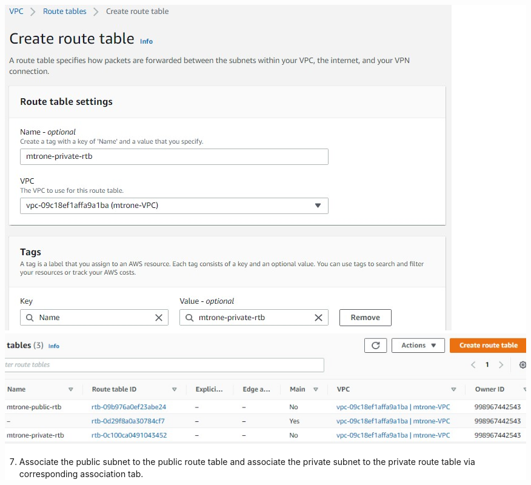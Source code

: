 ![create route table](./images/create-Routetable2.jpg)
![create route table](./images/create-Routetable3.jpg)

7. Associate the public subnet to the public route table and associate the private subnet to the private route table via corresponding association tab.
